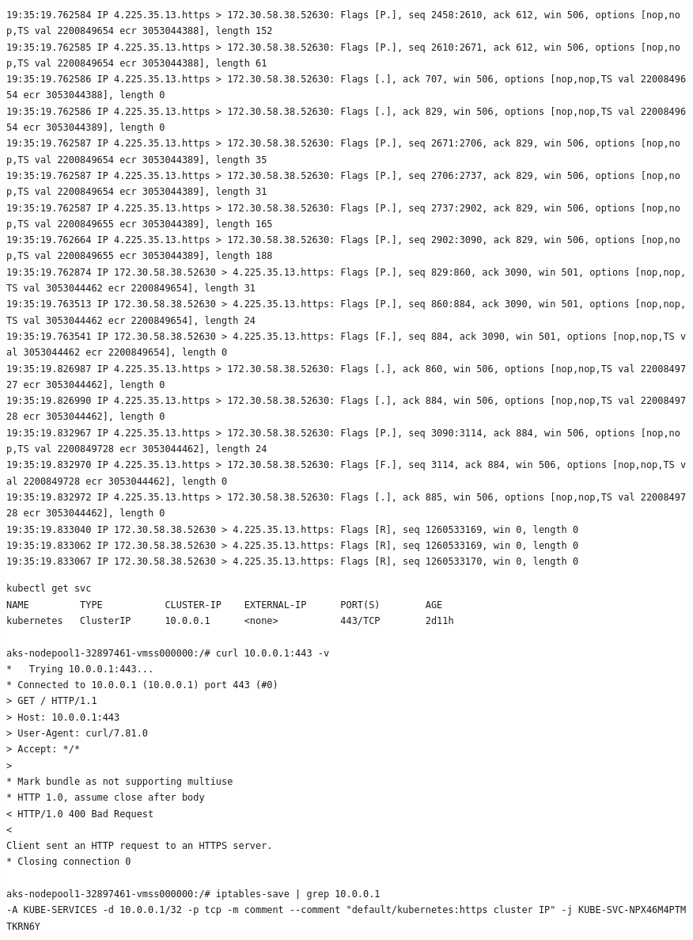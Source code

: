 ```
19:35:19.762584 IP 4.225.35.13.https > 172.30.58.38.52630: Flags [P.], seq 2458:2610, ack 612, win 506, options [nop,nop,TS val 2200849654 ecr 3053044388], length 152
19:35:19.762585 IP 4.225.35.13.https > 172.30.58.38.52630: Flags [P.], seq 2610:2671, ack 612, win 506, options [nop,nop,TS val 2200849654 ecr 3053044388], length 61
19:35:19.762586 IP 4.225.35.13.https > 172.30.58.38.52630: Flags [.], ack 707, win 506, options [nop,nop,TS val 2200849654 ecr 3053044388], length 0
19:35:19.762586 IP 4.225.35.13.https > 172.30.58.38.52630: Flags [.], ack 829, win 506, options [nop,nop,TS val 2200849654 ecr 3053044389], length 0
19:35:19.762587 IP 4.225.35.13.https > 172.30.58.38.52630: Flags [P.], seq 2671:2706, ack 829, win 506, options [nop,nop,TS val 2200849654 ecr 3053044389], length 35
19:35:19.762587 IP 4.225.35.13.https > 172.30.58.38.52630: Flags [P.], seq 2706:2737, ack 829, win 506, options [nop,nop,TS val 2200849654 ecr 3053044389], length 31
19:35:19.762587 IP 4.225.35.13.https > 172.30.58.38.52630: Flags [P.], seq 2737:2902, ack 829, win 506, options [nop,nop,TS val 2200849655 ecr 3053044389], length 165
19:35:19.762664 IP 4.225.35.13.https > 172.30.58.38.52630: Flags [P.], seq 2902:3090, ack 829, win 506, options [nop,nop,TS val 2200849655 ecr 3053044389], length 188
19:35:19.762874 IP 172.30.58.38.52630 > 4.225.35.13.https: Flags [P.], seq 829:860, ack 3090, win 501, options [nop,nop,TS val 3053044462 ecr 2200849654], length 31
19:35:19.763513 IP 172.30.58.38.52630 > 4.225.35.13.https: Flags [P.], seq 860:884, ack 3090, win 501, options [nop,nop,TS val 3053044462 ecr 2200849654], length 24
19:35:19.763541 IP 172.30.58.38.52630 > 4.225.35.13.https: Flags [F.], seq 884, ack 3090, win 501, options [nop,nop,TS val 3053044462 ecr 2200849654], length 0
19:35:19.826987 IP 4.225.35.13.https > 172.30.58.38.52630: Flags [.], ack 860, win 506, options [nop,nop,TS val 2200849727 ecr 3053044462], length 0
19:35:19.826990 IP 4.225.35.13.https > 172.30.58.38.52630: Flags [.], ack 884, win 506, options [nop,nop,TS val 2200849728 ecr 3053044462], length 0
19:35:19.832967 IP 4.225.35.13.https > 172.30.58.38.52630: Flags [P.], seq 3090:3114, ack 884, win 506, options [nop,nop,TS val 2200849728 ecr 3053044462], length 24
19:35:19.832970 IP 4.225.35.13.https > 172.30.58.38.52630: Flags [F.], seq 3114, ack 884, win 506, options [nop,nop,TS val 2200849728 ecr 3053044462], length 0
19:35:19.832972 IP 4.225.35.13.https > 172.30.58.38.52630: Flags [.], ack 885, win 506, options [nop,nop,TS val 2200849728 ecr 3053044462], length 0
19:35:19.833040 IP 172.30.58.38.52630 > 4.225.35.13.https: Flags [R], seq 1260533169, win 0, length 0
19:35:19.833062 IP 172.30.58.38.52630 > 4.225.35.13.https: Flags [R], seq 1260533169, win 0, length 0
19:35:19.833067 IP 172.30.58.38.52630 > 4.225.35.13.https: Flags [R], seq 1260533170, win 0, length 0
```

```
kubectl get svc
NAME         TYPE           CLUSTER-IP    EXTERNAL-IP      PORT(S)        AGE
kubernetes   ClusterIP      10.0.0.1      <none>           443/TCP        2d11h

aks-nodepool1-32897461-vmss000000:/# curl 10.0.0.1:443 -v
*   Trying 10.0.0.1:443...
* Connected to 10.0.0.1 (10.0.0.1) port 443 (#0)
> GET / HTTP/1.1
> Host: 10.0.0.1:443
> User-Agent: curl/7.81.0
> Accept: */*
>
* Mark bundle as not supporting multiuse
* HTTP 1.0, assume close after body
< HTTP/1.0 400 Bad Request
<
Client sent an HTTP request to an HTTPS server.
* Closing connection 0

aks-nodepool1-32897461-vmss000000:/# iptables-save | grep 10.0.0.1
-A KUBE-SERVICES -d 10.0.0.1/32 -p tcp -m comment --comment "default/kubernetes:https cluster IP" -j KUBE-SVC-NPX46M4PTMTKRN6Y
```